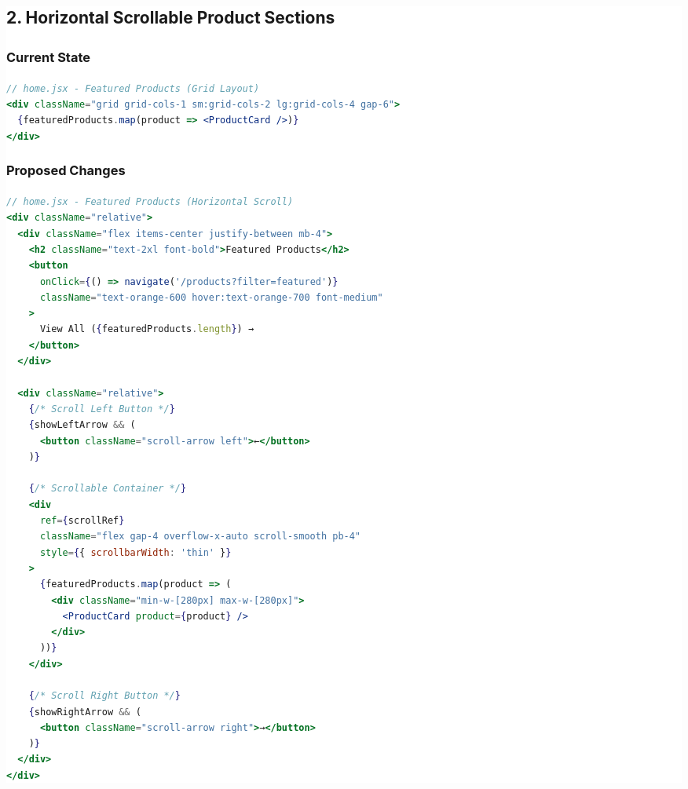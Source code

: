 
## 2. Horizontal Scrollable Product Sections

### Current State
```jsx
// home.jsx - Featured Products (Grid Layout)
<div className="grid grid-cols-1 sm:grid-cols-2 lg:grid-cols-4 gap-6">
  {featuredProducts.map(product => <ProductCard />)}
</div>
```

### Proposed Changes
```jsx
// home.jsx - Featured Products (Horizontal Scroll)
<div className="relative">
  <div className="flex items-center justify-between mb-4">
    <h2 className="text-2xl font-bold">Featured Products</h2>
    <button 
      onClick={() => navigate('/products?filter=featured')}
      className="text-orange-600 hover:text-orange-700 font-medium"
    >
      View All ({featuredProducts.length}) →
    </button>
  </div>
  
  <div className="relative">
    {/* Scroll Left Button */}
    {showLeftArrow && (
      <button className="scroll-arrow left">←</button>
    )}
    
    {/* Scrollable Container */}
    <div 
      ref={scrollRef}
      className="flex gap-4 overflow-x-auto scroll-smooth pb-4"
      style={{ scrollbarWidth: 'thin' }}
    >
      {featuredProducts.map(product => (
        <div className="min-w-[280px] max-w-[280px]">
          <ProductCard product={product} />
        </div>
      ))}
    </div>
    
    {/* Scroll Right Button */}
    {showRightArrow && (
      <button className="scroll-arrow right">→</button>
    )}
  </div>
</div>
```

